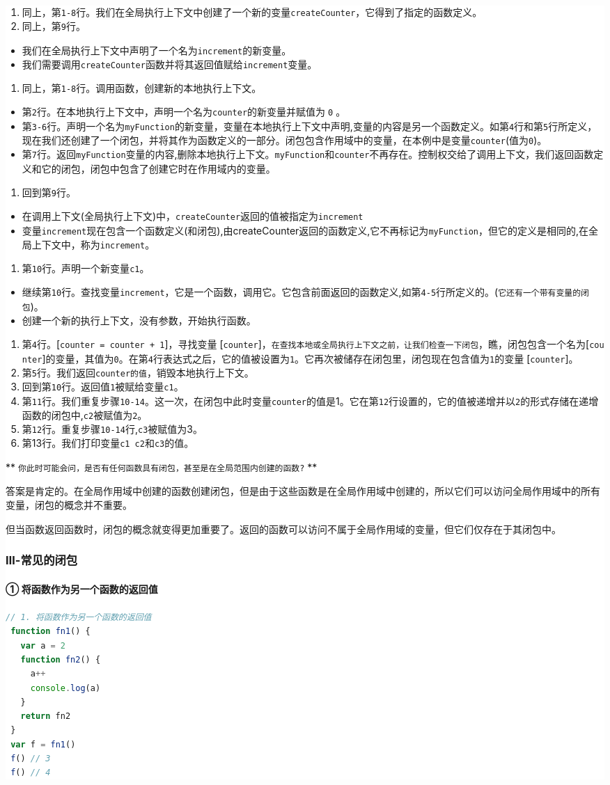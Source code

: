  1. 同上，第`1-8`行。我们在全局执行上下文中创建了一个新的变量`createCounter`，它得到了指定的函数定义。
 2. 同上，第`9`行。

 - 我们在全局执行上下文中声明了一个名为`increment`的新变量。
 - 我们需要调用`createCounter`函数并将其返回值赋给`increment`变量。

 1. 同上，第`1-8`行。调用函数，创建新的本地执行上下文。

 - 第`2`行。在本地执行上下文中，声明一个名为`counter`的新变量并赋值为 `0` 。
 - 第`3-6`行。声明一个名为`myFunction`的新变量，变量在本地执行上下文中声明,变量的内容是另一个函数定义。如第`4`行和第`5`行所定义，现在我们还创建了一个闭包，并将其作为函数定义的一部分。闭包包含作用域中的变量，在本例中是变量`counter`(值为`0`)。
 - 第`7`行。返回`myFunction`变量的内容,删除本地执行上下文。`myFunction`和`counter`不再存在。控制权交给了调用上下文，我们返回函数定义和它的闭包，闭包中包含了创建它时在作用域内的变量。

 1. 回到第`9`行。

 - 在调用上下文(全局执行上下文)中，`createCounter`返回的值被指定为`increment`
 - 变量`increment`现在包含一个函数定义(和闭包),由createCounter返回的函数定义,它不再标记为`myFunction`，但它的定义是相同的,在全局上下文中，称为`increment`。

 1. 第`10`行。声明一个新变量`c1`。

 - 继续第`10`行。查找变量`increment`，它是一个函数，调用它。它包含前面返回的函数定义,如第`4-5`行所定义的。(`它还有一个带有变量的闭包`)。
 - 创建一个新的执行上下文，没有参数，开始执行函数。

 1. 第`4`行。[`counter = counter + 1`]，寻找变量 [`counter`]，`在查找本地或全局执行上下文之前，让我们检查一下闭包`，瞧，闭包包含一个名为[`counter`]的变量，其值为`0`。在第`4`行表达式之后，它的值被设置为`1`。它再次被储存在闭包里，闭包现在包含值为`1`的变量 [`counter`]。
 2. 第`5`行。我们返回`counter的值`，销毁本地执行上下文。
 3. 回到第`10`行。返回值`1`被赋给变量`c1`。
 4. 第`11`行。我们重复步骤`10-14`。这一次，在闭包中此时变量`counter`的值是1。它在第`12`行设置的，它的值被递增并以`2`的形式存储在递增函数的闭包中,`c2`被赋值为`2`。
 5. 第`12`行。重复步骤`10-14`行,`c3`被赋值为3。
 6. 第13行。我们打印变量`c1 c2`和`c3`的值。

 ** `你此时可能会问，是否有任何函数具有闭包，甚至是在全局范围内创建的函数?` **

  答案是肯定的。在全局作用域中创建的函数创建闭包，但是由于这些函数是在全局作用域中创建的，所以它们可以访问全局作用域中的所有变量，闭包的概念并不重要。

  但当函数返回函数时，闭包的概念就变得更加重要了。返回的函数可以访问不属于全局作用域的变量，但它们仅存在于其闭包中。

### Ⅲ-常见的闭包

#### ① 将函数作为另一个函数的返回值

 ```js
 // 1. 将函数作为另一个函数的返回值
  function fn1() {
    var a = 2
    function fn2() {
      a++
      console.log(a)
    }
    return fn2
  }
  var f = fn1()
  f() // 3
  f() // 4
 ```
